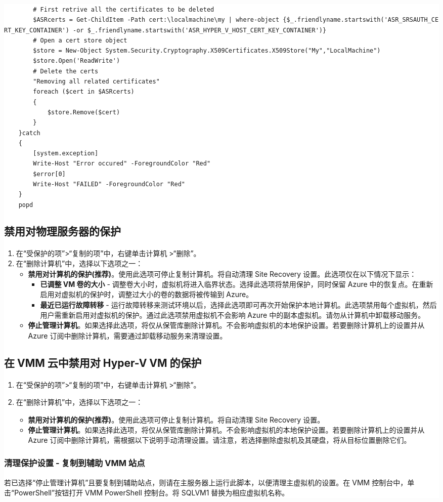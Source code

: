 		    # First retrive all the certificates to be deleted
			$ASRcerts = Get-ChildItem -Path cert:\localmachine\my | where-object {$_.friendlyname.startswith('ASR_SRSAUTH_CERT_KEY_CONTAINER') -or $_.friendlyname.startswith('ASR_HYPER_V_HOST_CERT_KEY_CONTAINER')}
			# Open a cert store object
			$store = New-Object System.Security.Cryptography.X509Certificates.X509Store("My","LocalMachine")
			$store.Open('ReadWrite')
			# Delete the certs
			"Removing all related certificates"
		    foreach ($cert in $ASRcerts)
		    {
			    $store.Remove($cert)
		    }
	    }catch
	    {	
		    [system.exception]
		    Write-Host "Error occured" -ForegroundColor "Red"
		    $error[0] 
		    Write-Host "FAILED" -ForegroundColor "Red"
	    }
	    popd



## 禁用对物理服务器的保护

1. 在“受保护的项”>“复制的项”中，右键单击计算机 >“删除”。
2. 在“删除计算机”中，选择以下选项之一：
    - **禁用对计算机的保护(推荐)**。使用此选项可停止复制计算机。将自动清理 Site Recovery 设置。此选项仅在以下情况下显示：
        - **已调整 VM 卷的大小** - 调整卷大小时，虚拟机将进入临界状态。选择此选项将禁用保护，同时保留 Azure 中的恢复点。在重新启用对虚拟机的保护时，调整过大小的卷的数据将被传输到 Azure。
        - **最近已运行故障转移** - 运行故障转移来测试环境以后，选择此选项即可再次开始保护本地计算机。此选项禁用每个虚拟机，然后用户需重新启用对虚拟机的保护。通过此选项禁用虚拟机不会影响 Azure 中的副本虚拟机。请勿从计算机中卸载移动服务。
    - **停止管理计算机**。如果选择此选项，将仅从保管库删除计算机。不会影响虚拟机的本地保护设置。若要删除计算机上的设置并从 Azure 订阅中删除计算机，需要通过卸载移动服务来清理设置。

## 在 VMM 云中禁用对 Hyper-V VM 的保护

1. 在“受保护的项”>“复制的项”中，右键单击计算机 >“删除”。
2. 在“删除计算机”中，选择以下选项之一：

    - **禁用对计算机的保护(推荐)**。使用此选项可停止复制计算机。将自动清理 Site Recovery 设置。
    - **停止管理计算机**。如果选择此选项，将仅从保管库删除计算机。不会影响虚拟机的本地保护设置。若要删除计算机上的设置并从 Azure 订阅中删除计算机，需根据以下说明手动清理设置。请注意，若选择删除虚拟机及其硬盘，将从目标位置删除它们。

### 清理保护设置 - 复制到辅助 VMM 站点

若已选择“停止管理计算机”且要复制到辅助站点，则请在主服务器上运行此脚本，以便清理主虚拟机的设置。在 VMM 控制台中，单击“PowerShell”按钮打开 VMM PowerShell 控制台。将 SQLVM1 替换为相应虚拟机名称。
